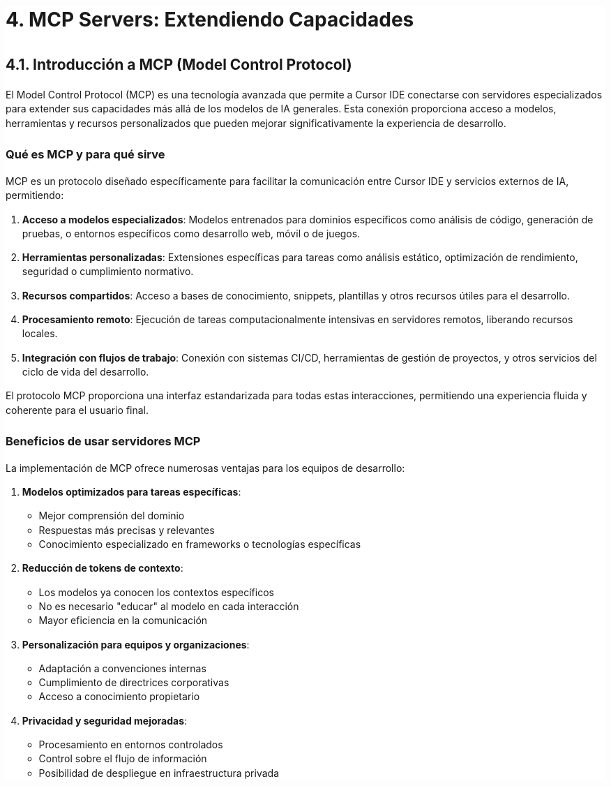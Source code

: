 # 4. MCP Servers: Extendiendo Capacidades

## 4.1. Introducción a MCP (Model Control Protocol)

El Model Control Protocol (MCP) es una tecnología avanzada que permite a Cursor IDE conectarse con servidores especializados para extender sus capacidades más allá de los modelos de IA generales. Esta conexión proporciona acceso a modelos, herramientas y recursos personalizados que pueden mejorar significativamente la experiencia de desarrollo.

### Qué es MCP y para qué sirve

MCP es un protocolo diseñado específicamente para facilitar la comunicación entre Cursor IDE y servicios externos de IA, permitiendo:

1. **Acceso a modelos especializados**: Modelos entrenados para dominios específicos como análisis de código, generación de pruebas, o entornos específicos como desarrollo web, móvil o de juegos.

2. **Herramientas personalizadas**: Extensiones específicas para tareas como análisis estático, optimización de rendimiento, seguridad o cumplimiento normativo.

3. **Recursos compartidos**: Acceso a bases de conocimiento, snippets, plantillas y otros recursos útiles para el desarrollo.

4. **Procesamiento remoto**: Ejecución de tareas computacionalmente intensivas en servidores remotos, liberando recursos locales.

5. **Integración con flujos de trabajo**: Conexión con sistemas CI/CD, herramientas de gestión de proyectos, y otros servicios del ciclo de vida del desarrollo.

El protocolo MCP proporciona una interfaz estandarizada para todas estas interacciones, permitiendo una experiencia fluida y coherente para el usuario final.

### Beneficios de usar servidores MCP

La implementación de MCP ofrece numerosas ventajas para los equipos de desarrollo:

1. **Modelos optimizados para tareas específicas**:
   - Mejor comprensión del dominio
   - Respuestas más precisas y relevantes
   - Conocimiento especializado en frameworks o tecnologías específicas

2. **Reducción de tokens de contexto**:
   - Los modelos ya conocen los contextos específicos
   - No es necesario "educar" al modelo en cada interacción
   - Mayor eficiencia en la comunicación

3. **Personalización para equipos y organizaciones**:
   - Adaptación a convenciones internas
   - Cumplimiento de directrices corporativas
   - Acceso a conocimiento propietario

4. **Privacidad y seguridad mejoradas**:
   - Procesamiento en entornos controlados
   - Control sobre el flujo de información
   - Posibilidad de despliegue en infraestructura privada
